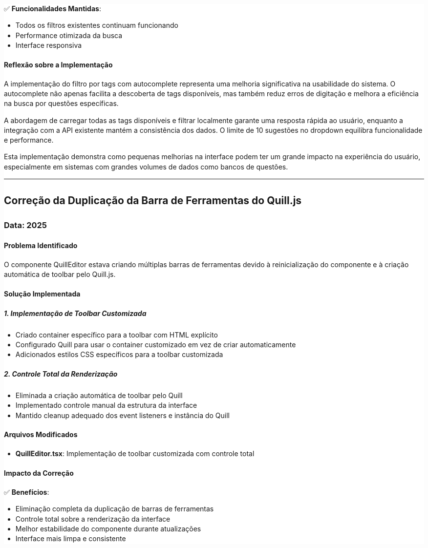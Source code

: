 ✅ **Funcionalidades Mantidas**:
- Todos os filtros existentes continuam funcionando
- Performance otimizada da busca
- Interface responsiva

#### Reflexão sobre a Implementação

A implementação do filtro por tags com autocomplete representa uma melhoria significativa na usabilidade do sistema. O autocomplete não apenas facilita a descoberta de tags disponíveis, mas também reduz erros de digitação e melhora a eficiência na busca por questões específicas.

A abordagem de carregar todas as tags disponíveis e filtrar localmente garante uma resposta rápida ao usuário, enquanto a integração com a API existente mantém a consistência dos dados. O limite de 10 sugestões no dropdown equilibra funcionalidade e performance.

Esta implementação demonstra como pequenas melhorias na interface podem ter um grande impacto na experiência do usuário, especialmente em sistemas com grandes volumes de dados como bancos de questões.

---

## Correção da Duplicação da Barra de Ferramentas do Quill.js

### Data: 2025

#### Problema Identificado
O componente QuillEditor estava criando múltiplas barras de ferramentas devido à reinicialização do componente e à criação automática de toolbar pelo Quill.js.

#### Solução Implementada

##### 1. **Implementação de Toolbar Customizada**
- Criado container específico para a toolbar com HTML explícito
- Configurado Quill para usar o container customizado em vez de criar automaticamente
- Adicionados estilos CSS específicos para a toolbar customizada

##### 2. **Controle Total da Renderização**
- Eliminada a criação automática de toolbar pelo Quill
- Implementado controle manual da estrutura da interface
- Mantido cleanup adequado dos event listeners e instância do Quill

#### Arquivos Modificados

- **QuillEditor.tsx**: Implementação de toolbar customizada com controle total

#### Impacto da Correção

✅ **Benefícios**:
- Eliminação completa da duplicação de barras de ferramentas
- Controle total sobre a renderização da interface
- Melhor estabilidade do componente durante atualizações
- Interface mais limpa e consistente
